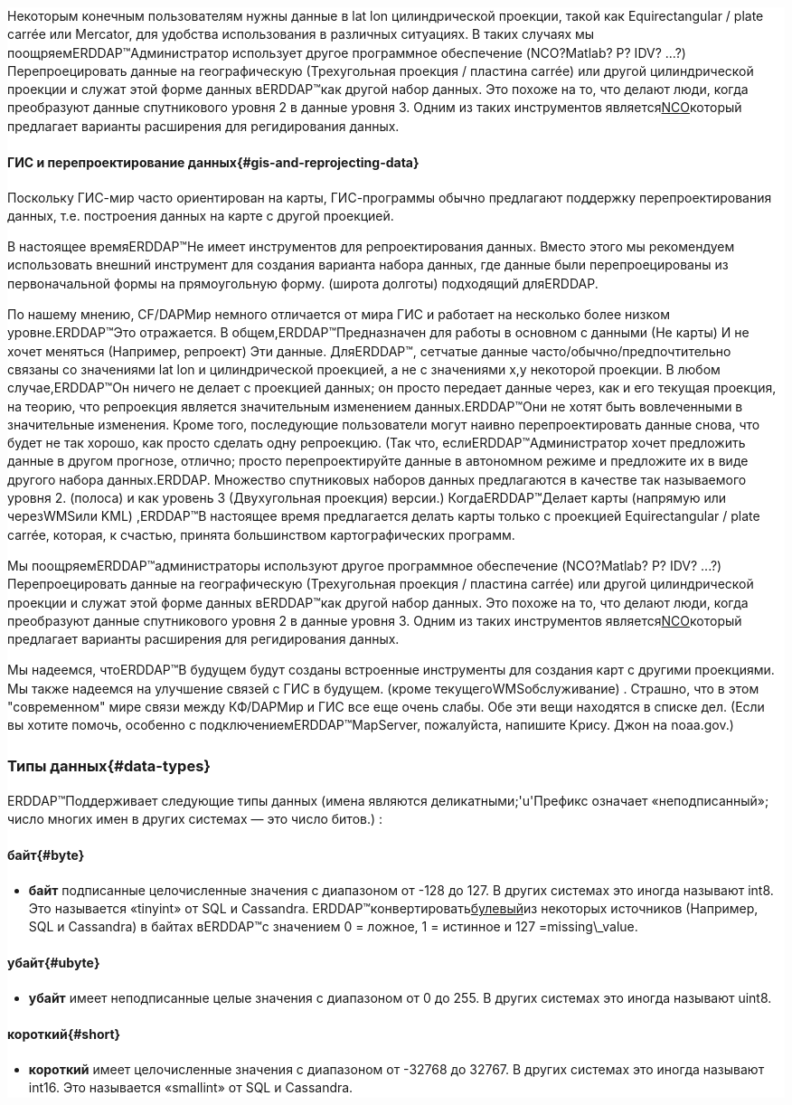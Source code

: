 Некоторым конечным пользователям нужны данные в lat lon цилиндрической проекции, такой как Equirectangular / plate carrée или Mercator, для удобства использования в различных ситуациях. В таких случаях мы поощряемERDDAP™Администратор использует другое программное обеспечение (NCO?Matlab? Р? IDV? ...?) Перепроецировать данные на географическую (Трехугольная проекция / пластина carrée) или другой цилиндрической проекции и служат этой форме данных вERDDAP™как другой набор данных. Это похоже на то, что делают люди, когда преобразуют данные спутникового уровня 2 в данные уровня 3. Одним из таких инструментов является[NCO](https://nco.sourceforge.net/nco.html#Regridding)который предлагает варианты расширения для регидирования данных.

#### ГИС и перепроектирование данных{#gis-and-reprojecting-data} 
Поскольку ГИС-мир часто ориентирован на карты, ГИС-программы обычно предлагают поддержку перепроектирования данных, т.е. построения данных на карте с другой проекцией.

В настоящее времяERDDAP™Не имеет инструментов для репроектирования данных. Вместо этого мы рекомендуем использовать внешний инструмент для создания варианта набора данных, где данные были перепроецированы из первоначальной формы на прямоугольную форму. (широта долготы) подходящий дляERDDAP.

По нашему мнению, CF/DAPМир немного отличается от мира ГИС и работает на несколько более низком уровне.ERDDAP™Это отражается. В общем,ERDDAP™Предназначен для работы в основном с данными (Не карты) И не хочет меняться (Например, репроект) Эти данные. ДляERDDAP™, сетчатые данные часто/обычно/предпочтительно связаны со значениями lat lon и цилиндрической проекцией, а не с значениями x,y некоторой проекции. В любом случае,ERDDAP™Он ничего не делает с проекцией данных; он просто передает данные через, как и его текущая проекция, на теорию, что репроекция является значительным изменением данных.ERDDAP™Они не хотят быть вовлеченными в значительные изменения. Кроме того, последующие пользователи могут наивно перепроектировать данные снова, что будет не так хорошо, как просто сделать одну репроекцию. (Так что, еслиERDDAP™Администратор хочет предложить данные в другом прогнозе, отлично; просто перепроектируйте данные в автономном режиме и предложите их в виде другого набора данных.ERDDAP. Множество спутниковых наборов данных предлагаются в качестве так называемого уровня 2. (полоса) и как уровень 3 (Двухугольная проекция) версии.) КогдаERDDAP™Делает карты (напрямую или черезWMSили KML) ,ERDDAP™В настоящее время предлагается делать карты только с проекцией Equirectangular / plate carrée, которая, к счастью, принята большинством картографических программ.

Мы поощряемERDDAP™администраторы используют другое программное обеспечение (NCO?Matlab? Р? IDV? ...?) Перепроецировать данные на географическую (Трехугольная проекция / пластина carrée) или другой цилиндрической проекции и служат этой форме данных вERDDAP™как другой набор данных. Это похоже на то, что делают люди, когда преобразуют данные спутникового уровня 2 в данные уровня 3. Одним из таких инструментов является[NCO](https://nco.sourceforge.net/nco.html#Regridding)который предлагает варианты расширения для регидирования данных.

Мы надеемся, чтоERDDAP™В будущем будут созданы встроенные инструменты для создания карт с другими проекциями. Мы также надеемся на улучшение связей с ГИС в будущем. (кроме текущегоWMSобслуживание) . Страшно, что в этом "современном" мире связи между КФ/DAPМир и ГИС все еще очень слабы. Обе эти вещи находятся в списке дел. (Если вы хотите помочь, особенно с подключениемERDDAP™MapServer, пожалуйста, напишите Крису. Джон на noaa.gov.) 
    
### Типы данных{#data-types} 
ERDDAP™Поддерживает следующие типы данных
 (имена являются деликатными;'u'Префикс означает «неподписанный»; число многих имен в других системах — это число битов.) :

#### байт{#byte} 
*    **байт** подписанные целочисленные значения с диапазоном от -128 до 127.
В других системах это иногда называют int8.
Это называется «tinyint» от SQL и Cassandra.
    ERDDAP™конвертировать[булевый](#boolean-data)из некоторых источников (Например, SQL и Cassandra) в байтах вERDDAP™с значением 0 = ложное, 1 = истинное и 127 =missing\\_value.
#### убайт{#ubyte} 
*    **убайт** имеет неподписанные целые значения с диапазоном от 0 до 255.
В других системах это иногда называют uint8.
#### короткий{#short} 
*    **короткий** имеет целочисленные значения с диапазоном от -32768 до 32767.
В других системах это иногда называют int16.
Это называется «smallint» от SQL и Cassandra.